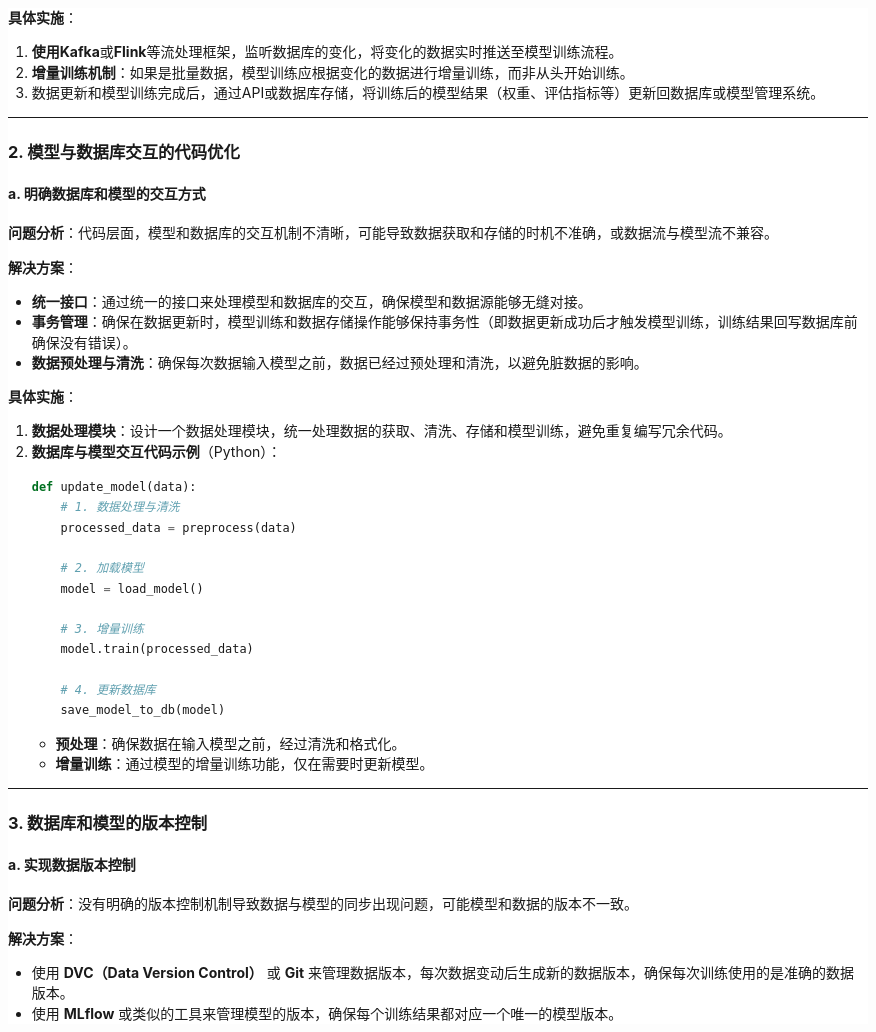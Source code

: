 **具体实施**：
1. **使用Kafka**或**Flink**等流处理框架，监听数据库的变化，将变化的数据实时推送至模型训练流程。
2. **增量训练机制**：如果是批量数据，模型训练应根据变化的数据进行增量训练，而非从头开始训练。
3. 数据更新和模型训练完成后，通过API或数据库存储，将训练后的模型结果（权重、评估指标等）更新回数据库或模型管理系统。

---

### 2. **模型与数据库交互的代码优化**

#### a. **明确数据库和模型的交互方式**
**问题分析**：代码层面，模型和数据库的交互机制不清晰，可能导致数据获取和存储的时机不准确，或数据流与模型流不兼容。

**解决方案**：
- **统一接口**：通过统一的接口来处理模型和数据库的交互，确保模型和数据源能够无缝对接。
- **事务管理**：确保在数据更新时，模型训练和数据存储操作能够保持事务性（即数据更新成功后才触发模型训练，训练结果回写数据库前确保没有错误）。
- **数据预处理与清洗**：确保每次数据输入模型之前，数据已经过预处理和清洗，以避免脏数据的影响。

**具体实施**：
1. **数据处理模块**：设计一个数据处理模块，统一处理数据的获取、清洗、存储和模型训练，避免重复编写冗余代码。
2. **数据库与模型交互代码示例**（Python）：
    ```python
    def update_model(data):
        # 1. 数据处理与清洗
        processed_data = preprocess(data)
        
        # 2. 加载模型
        model = load_model()
        
        # 3. 增量训练
        model.train(processed_data)
        
        # 4. 更新数据库
        save_model_to_db(model)
    ```
    - **预处理**：确保数据在输入模型之前，经过清洗和格式化。
    - **增量训练**：通过模型的增量训练功能，仅在需要时更新模型。

---

### 3. **数据库和模型的版本控制**

#### a. **实现数据版本控制**
**问题分析**：没有明确的版本控制机制导致数据与模型的同步出现问题，可能模型和数据的版本不一致。

**解决方案**：
- 使用 **DVC（Data Version Control）** 或 **Git** 来管理数据版本，每次数据变动后生成新的数据版本，确保每次训练使用的是准确的数据版本。
- 使用 **MLflow** 或类似的工具来管理模型的版本，确保每个训练结果都对应一个唯一的模型版本。
